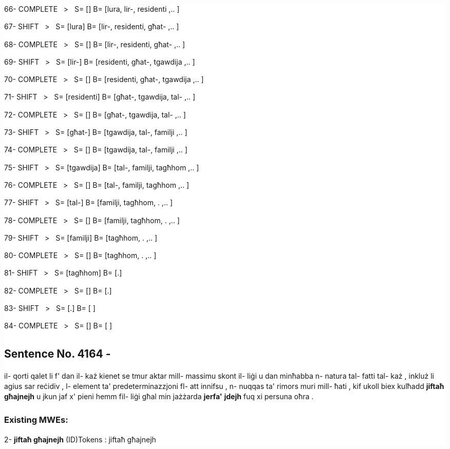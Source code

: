 

66- COMPLETE&nbsp;&nbsp;&nbsp;>&nbsp;&nbsp;&nbsp;S= []   B= [lura, lir-, residenti ,.. ]



67- SHIFT&nbsp;&nbsp;&nbsp;>&nbsp;&nbsp;&nbsp;S= [lura]   B= [lir-, residenti, għat- ,.. ]



68- COMPLETE&nbsp;&nbsp;&nbsp;>&nbsp;&nbsp;&nbsp;S= []   B= [lir-, residenti, għat- ,.. ]



69- SHIFT&nbsp;&nbsp;&nbsp;>&nbsp;&nbsp;&nbsp;S= [lir-]   B= [residenti, għat-, tgawdija ,.. ]



70- COMPLETE&nbsp;&nbsp;&nbsp;>&nbsp;&nbsp;&nbsp;S= []   B= [residenti, għat-, tgawdija ,.. ]



71- SHIFT&nbsp;&nbsp;&nbsp;>&nbsp;&nbsp;&nbsp;S= [residenti]   B= [għat-, tgawdija, tal- ,.. ]



72- COMPLETE&nbsp;&nbsp;&nbsp;>&nbsp;&nbsp;&nbsp;S= []   B= [għat-, tgawdija, tal- ,.. ]



73- SHIFT&nbsp;&nbsp;&nbsp;>&nbsp;&nbsp;&nbsp;S= [għat-]   B= [tgawdija, tal-, familji ,.. ]



74- COMPLETE&nbsp;&nbsp;&nbsp;>&nbsp;&nbsp;&nbsp;S= []   B= [tgawdija, tal-, familji ,.. ]



75- SHIFT&nbsp;&nbsp;&nbsp;>&nbsp;&nbsp;&nbsp;S= [tgawdija]   B= [tal-, familji, tagħhom ,.. ]



76- COMPLETE&nbsp;&nbsp;&nbsp;>&nbsp;&nbsp;&nbsp;S= []   B= [tal-, familji, tagħhom ,.. ]



77- SHIFT&nbsp;&nbsp;&nbsp;>&nbsp;&nbsp;&nbsp;S= [tal-]   B= [familji, tagħhom, . ,.. ]



78- COMPLETE&nbsp;&nbsp;&nbsp;>&nbsp;&nbsp;&nbsp;S= []   B= [familji, tagħhom, . ,.. ]



79- SHIFT&nbsp;&nbsp;&nbsp;>&nbsp;&nbsp;&nbsp;S= [familji]   B= [tagħhom, . ,.. ]



80- COMPLETE&nbsp;&nbsp;&nbsp;>&nbsp;&nbsp;&nbsp;S= []   B= [tagħhom, . ,.. ]



81- SHIFT&nbsp;&nbsp;&nbsp;>&nbsp;&nbsp;&nbsp;S= [tagħhom]   B= [.]



82- COMPLETE&nbsp;&nbsp;&nbsp;>&nbsp;&nbsp;&nbsp;S= []   B= [.]



83- SHIFT&nbsp;&nbsp;&nbsp;>&nbsp;&nbsp;&nbsp;S= [.]   B= [ ]



84- COMPLETE&nbsp;&nbsp;&nbsp;>&nbsp;&nbsp;&nbsp;S= []   B= [ ]

## Sentence No. 4164 - 
il- qorti qalet li f' dan il- każ kienet se tmur aktar mill- massimu skont il- liġi u dan minħabba n- natura tal- fatti tal- każ , inkluż li agius sar reċidiv , l- element ta' predeterminazzjoni fl- att innifsu , n- nuqqas ta' rimors muri mill- ħati , kif ukoll biex kulħadd **jiftaħ** **għajnejh** u jkun jaf x' pieni hemm fil- liġi għal min jażżarda **jerfa'** **jdejh** fuq xi persuna oħra . 
### Existing MWEs: 
2- **jiftaħ għajnejh** (ID)Tokens : 
jiftaħ
għajnejh
